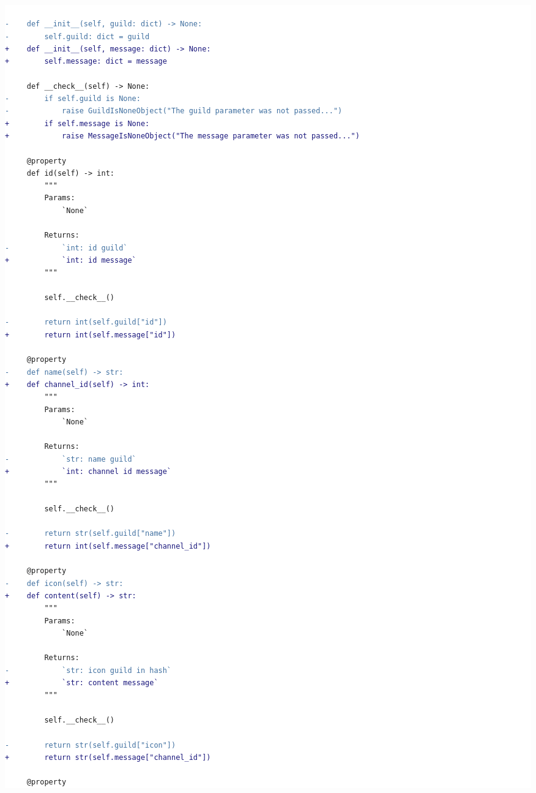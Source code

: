 ```diff
 
-    def __init__(self, guild: dict) -> None:
-        self.guild: dict = guild
+    def __init__(self, message: dict) -> None:
+        self.message: dict = message
 
     def __check__(self) -> None:
-        if self.guild is None:
-            raise GuildIsNoneObject("The guild parameter was not passed...")
+        if self.message is None:
+            raise MessageIsNoneObject("The message parameter was not passed...")
 
     @property
     def id(self) -> int:
         """
         Params:
             `None`
 
         Returns:
-            `int: id guild`
+            `int: id message`
         """
 
         self.__check__()
 
-        return int(self.guild["id"])
+        return int(self.message["id"])
 
     @property
-    def name(self) -> str:
+    def channel_id(self) -> int:
         """
         Params:
             `None`
 
         Returns:
-            `str: name guild`
+            `int: channel id message`
         """
 
         self.__check__()
 
-        return str(self.guild["name"])
+        return int(self.message["channel_id"])
 
     @property
-    def icon(self) -> str:
+    def content(self) -> str:
         """
         Params:
             `None`
 
         Returns:
-            `str: icon guild in hash`
+            `str: content message`
         """
 
         self.__check__()
 
-        return str(self.guild["icon"])
+        return str(self.message["channel_id"])
 
     @property
```